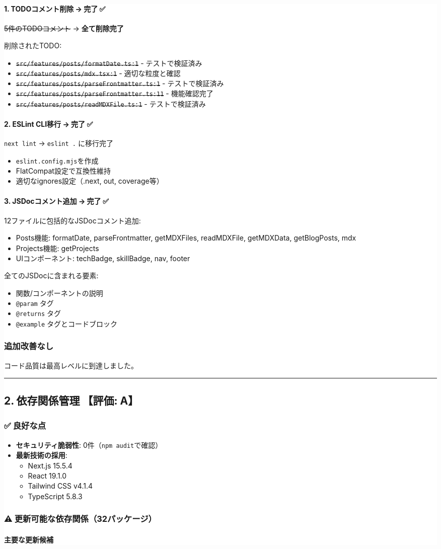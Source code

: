 #### 1. TODOコメント削除 → **完了** ✅

~~5件のTODOコメント~~ → **全て削除完了**

削除されたTODO:

- ~~`src/features/posts/formatDate.ts:1`~~ - テストで検証済み
- ~~`src/features/posts/mdx.tsx:1`~~ - 適切な粒度と確認
- ~~`src/features/posts/parseFrontmatter.ts:1`~~ - テストで検証済み
- ~~`src/features/posts/parseFrontmatter.ts:11`~~ - 機能確認完了
- ~~`src/features/posts/readMDXFile.ts:1`~~ - テストで検証済み

#### 2. ESLint CLI移行 → **完了** ✅

`next lint` → `eslint .` に移行完了

- `eslint.config.mjs`を作成
- FlatCompat設定で互換性維持
- 適切なignores設定（.next, out, coverage等）

#### 3. JSDocコメント追加 → **完了** ✅

12ファイルに包括的なJSDocコメント追加:

- Posts機能: formatDate, parseFrontmatter, getMDXFiles, readMDXFile, getMDXData, getBlogPosts, mdx
- Projects機能: getProjects
- UIコンポーネント: techBadge, skillBadge, nav, footer

全てのJSDocに含まれる要素:

- 関数/コンポーネントの説明
- `@param` タグ
- `@returns` タグ
- `@example` タグとコードブロック

### 追加改善なし

コード品質は最高レベルに到達しました。

---

## 2. 依存関係管理 【評価: A】

### ✅ 良好な点

- **セキュリティ脆弱性**: 0件（`npm audit`で確認）
- **最新技術の採用**:
  - Next.js 15.5.4
  - React 19.1.0
  - Tailwind CSS v4.1.4
  - TypeScript 5.8.3

### ⚠️ 更新可能な依存関係（32パッケージ）

#### 主要な更新候補

